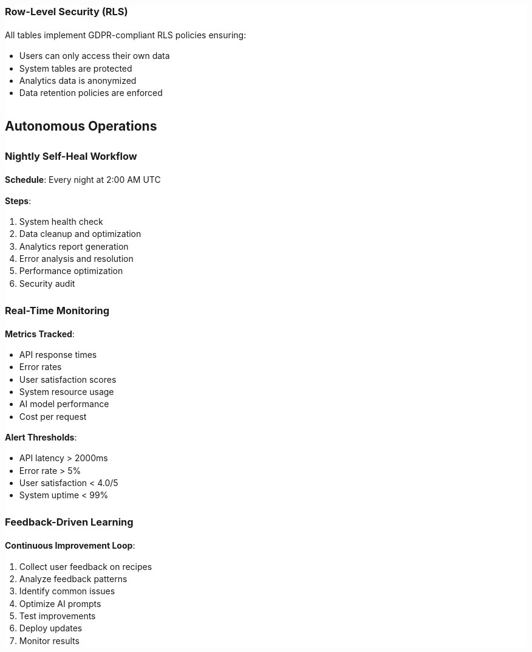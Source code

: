 ### Row-Level Security (RLS)

All tables implement GDPR-compliant RLS policies ensuring:

- Users can only access their own data
- System tables are protected
- Analytics data is anonymized
- Data retention policies are enforced

## Autonomous Operations

### Nightly Self-Heal Workflow

**Schedule**: Every night at 2:00 AM UTC

**Steps**:

1. System health check
2. Data cleanup and optimization
3. Analytics report generation
4. Error analysis and resolution
5. Performance optimization
6. Security audit

### Real-Time Monitoring

**Metrics Tracked**:

- API response times
- Error rates
- User satisfaction scores
- System resource usage
- AI model performance
- Cost per request

**Alert Thresholds**:

- API latency > 2000ms
- Error rate > 5%
- User satisfaction < 4.0/5
- System uptime < 99%

### Feedback-Driven Learning

**Continuous Improvement Loop**:

1. Collect user feedback on recipes
2. Analyze feedback patterns
3. Identify common issues
4. Optimize AI prompts
5. Test improvements
6. Deploy updates
7. Monitor results
